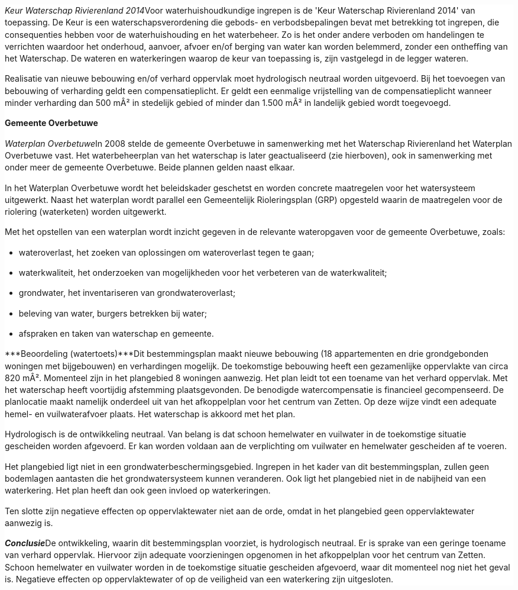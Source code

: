 *Keur Waterschap Rivierenland 2014*Voor waterhuishoudkundige ingrepen is de 'Keur Waterschap Rivierenland 2014' van toepassing. De Keur is een waterschapsverordening die gebods\- en verbodsbepalingen bevat met betrekking tot ingrepen, die consequenties hebben voor de waterhuishouding en het waterbeheer. Zo is het onder andere verboden om handelingen te verrichten waardoor het onderhoud, aanvoer, afvoer en/of berging van water kan worden belemmerd, zonder een ontheffing van het Waterschap. De wateren en waterkeringen waarop de keur van toepassing is, zijn vastgelegd in de legger wateren.

Realisatie van nieuwe bebouwing en/of verhard oppervlak moet hydrologisch neutraal worden uitgevoerd. Bij het toevoegen van bebouwing of verharding geldt een compensatieplicht. Er geldt een eenmalige vrijstelling van de compensatieplicht wanneer minder verharding dan 500 mÂ² in stedelijk gebied of minder dan 1\.500 mÂ² in landelijk gebied wordt toegevoegd.

**Gemeente Overbetuwe**

*Waterplan Overbetuwe*In 2008 stelde de gemeente Overbetuwe in samenwerking met het Waterschap Rivierenland het Waterplan Overbetuwe vast. Het waterbeheerplan van het waterschap is later geactualiseerd (zie hierboven), ook in samenwerking met onder meer de gemeente Overbetuwe. Beide plannen gelden naast elkaar.

In het Waterplan Overbetuwe wordt het beleidskader geschetst en worden concrete maatregelen voor het watersysteem uitgewerkt. Naast het waterplan wordt parallel een Gemeentelijk Rioleringsplan (GRP) opgesteld waarin de maatregelen voor de riolering (waterketen) worden uitgewerkt.

Met het opstellen van een waterplan wordt inzicht gegeven in de relevante wateropgaven voor de gemeente Overbetuwe, zoals:

* wateroverlast, het zoeken van oplossingen om wateroverlast tegen te gaan;

* waterkwaliteit, het onderzoeken van mogelijkheden voor het verbeteren van de waterkwaliteit;

* grondwater, het inventariseren van grondwateroverlast;

* beleving van water, burgers betrekken bij water;

* afspraken en taken van waterschap en gemeente.

***Beoordeling (watertoets)***Dit bestemmingsplan maakt nieuwe bebouwing (18 appartementen en drie grondgebonden woningen met bijgebouwen) en verhardingen mogelijk. De toekomstige bebouwing heeft een gezamenlijke oppervlakte van circa 820 mÂ². Momenteel zijn in het plangebied 8 woningen aanwezig. Het plan leidt tot een toename van het verhard oppervlak. Met het waterschap heeft voortijdig afstemming plaatsgevonden. De benodigde watercompensatie is financieel gecompenseerd. De planlocatie maakt namelijk onderdeel uit van het afkoppelplan voor het centrum van Zetten. Op deze wijze vindt een adequate hemel\- en vuilwaterafvoer plaats. Het waterschap is akkoord met het plan.

Hydrologisch is de ontwikkeling neutraal. Van belang is dat schoon hemelwater en vuilwater in de toekomstige situatie gescheiden worden afgevoerd. Er kan worden voldaan aan de verplichting om vuilwater en hemelwater gescheiden af te voeren.

Het plangebied ligt niet in een grondwaterbeschermingsgebied. Ingrepen in het kader van dit bestemmingsplan, zullen geen bodemlagen aantasten die het grondwatersysteem kunnen veranderen. Ook ligt het plangebied niet in de nabijheid van een waterkering. Het plan heeft dan ook geen invloed op waterkeringen.

Ten slotte zijn negatieve effecten op oppervlaktewater niet aan de orde, omdat in het plangebied geen oppervlaktewater aanwezig is.

***Conclusie***De ontwikkeling, waarin dit bestemmingsplan voorziet, is hydrologisch neutraal. Er is sprake van een geringe toename van verhard oppervlak. Hiervoor zijn adequate voorzieningen opgenomen in het afkoppelplan voor het centrum van Zetten. Schoon hemelwater en vuilwater worden in de toekomstige situatie gescheiden afgevoerd, waar dit momenteel nog niet het geval is. Negatieve effecten op oppervlaktewater of op de veiligheid van een waterkering zijn uitgesloten.
